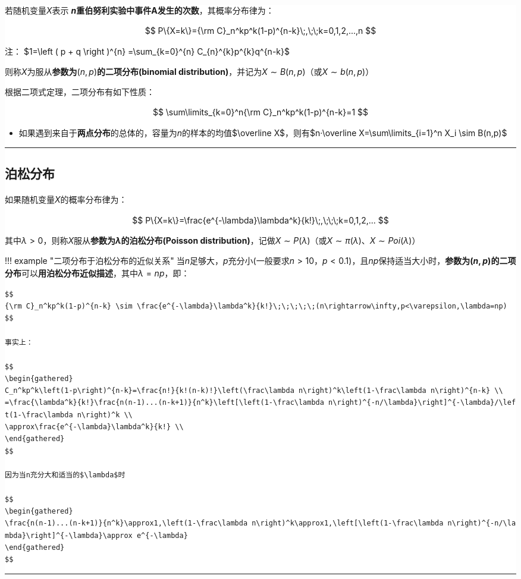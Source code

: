 
若随机变量$X$表示 **$n$重伯努利实验中事件A发生的次数**，其概率分布律为：

$$
P\{X=k\}={\rm C}_n^kp^k(1-p)^{n-k}\;,\;\;k=0,1,2,...,n
$$

注： $1=\left ( p + q \right )^{n}  =\sum_{k=0}^{n} C_{n}^{k}p^{k}q^{n-k}$

则称$X$为服从**参数为**$(n,p)$**的二项分布(binomial distribution)**，并记为$X\sim B(n,p)$（或$X\sim b(n,p)$）

根据二项式定理，二项分布有如下性质：

$$
\sum\limits_{k=0}^n{\rm C}_n^kp^k(1-p)^{n-k}=1
$$

* 如果遇到来自于**两点分布**的总体的，容量为$n$的样本的均值$\overline X$，则有$n·\overline X=\sum\limits_{i=1}^n X_i \sim B(n,p)$

---

## 泊松分布

如果随机变量$X$的概率分布律为：

$$
P\{X=k\}=\frac{e^{-\lambda}\lambda^k}{k!}\;,\;\;\;k=0,1,2,...
$$

其中$\lambda > 0$，则称$X$服从**参数为$\lambda$的泊松分布(Poisson distribution)**，记做$X \sim P(\lambda)$（或$X \sim \pi(\lambda)$、$X \sim Poi(\lambda)$）

!!! example "二项分布于泊松分布的近似关系"
    当$n$足够大，$p$充分小(一般要求$n>10，p<0.1$)，且$np$保持适当大小时，**参数为$(n,p)$的二项分布**可以**用泊松分布近似描述**，其中$\lambda = np$，即：
    
    $$
    {\rm C}_n^kp^k(1-p)^{n-k} \sim \frac{e^{-\lambda}\lambda^k}{k!}\;\;\;\;\;(n\rightarrow\infty,p<\varepsilon,\lambda=np)
    $$
    
    事实上：
    
    $$
    \begin{gathered}
    C_n^kp^k\left(1-p\right)^{n-k}=\frac{n!}{k!(n-k)!}\left(\frac\lambda n\right)^k\left(1-\frac\lambda n\right)^{n-k} \\
    =\frac{\lambda^k}{k!}\frac{n(n-1)...(n-k+1)}{n^k}\left[\left(1-\frac\lambda n\right)^{-n/\lambda}\right]^{-\lambda}/\left(1-\frac\lambda n\right)^k \\
    \approx\frac{e^{-\lambda}\lambda^k}{k!} \\
    \end{gathered}
    $$
    
    因为当n充分大和适当的$\lambda$时 
    
    $$
    \begin{gathered}
    \frac{n(n-1)...(n-k+1)}{n^k}\approx1,\left(1-\frac\lambda n\right)^k\approx1,\left[\left(1-\frac\lambda n\right)^{-n/\lambda}\right]^{-\lambda}\approx e^{-\lambda} 
    \end{gathered}
    $$

---